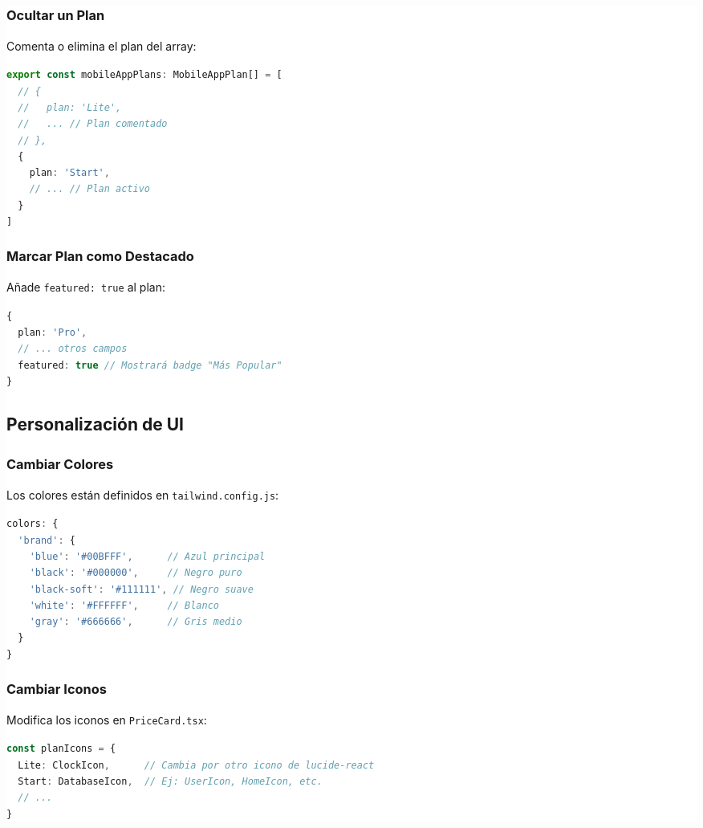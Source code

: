 ### Ocultar un Plan
Comenta o elimina el plan del array:

```typescript
export const mobileAppPlans: MobileAppPlan[] = [
  // {
  //   plan: 'Lite',
  //   ... // Plan comentado
  // },
  {
    plan: 'Start',
    // ... // Plan activo
  }
]
```

### Marcar Plan como Destacado
Añade `featured: true` al plan:

```typescript
{
  plan: 'Pro',
  // ... otros campos
  featured: true // Mostrará badge "Más Popular"
}
```

## Personalización de UI

### Cambiar Colores
Los colores están definidos en `tailwind.config.js`:

```javascript
colors: {
  'brand': {
    'blue': '#00BFFF',      // Azul principal
    'black': '#000000',     // Negro puro
    'black-soft': '#111111', // Negro suave
    'white': '#FFFFFF',     // Blanco
    'gray': '#666666',      // Gris medio
  }
}
```

### Cambiar Iconos
Modifica los iconos en `PriceCard.tsx`:

```typescript
const planIcons = {
  Lite: ClockIcon,      // Cambia por otro icono de lucide-react
  Start: DatabaseIcon,  // Ej: UserIcon, HomeIcon, etc.
  // ...
}
```
